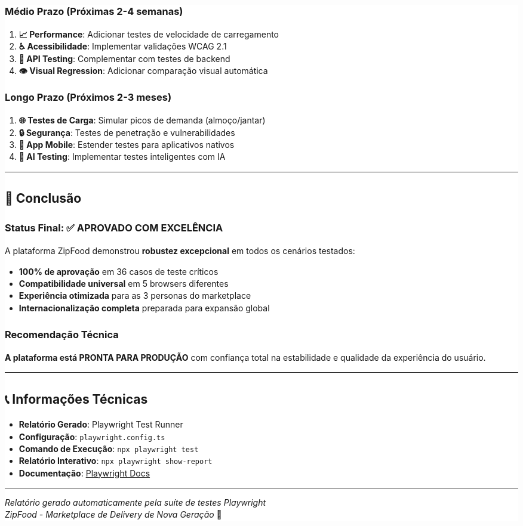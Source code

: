 ### Médio Prazo (Próximas 2-4 semanas)
1. **📈 Performance**: Adicionar testes de velocidade de carregamento
2. **♿ Acessibilidade**: Implementar validações WCAG 2.1
3. **🔌 API Testing**: Complementar com testes de backend
4. **👁️ Visual Regression**: Adicionar comparação visual automática

### Longo Prazo (Próximos 2-3 meses)
1. **🌐 Testes de Carga**: Simular picos de demanda (almoço/jantar)
2. **🔒 Segurança**: Testes de penetração e vulnerabilidades
3. **📱 App Mobile**: Estender testes para aplicativos nativos
4. **🤖 AI Testing**: Implementar testes inteligentes com IA

---

## 🎉 Conclusão

### Status Final: ✅ **APROVADO COM EXCELÊNCIA**

A plataforma ZipFood demonstrou **robustez excepcional** em todos os cenários testados:

- **100% de aprovação** em 36 casos de teste críticos
- **Compatibilidade universal** em 5 browsers diferentes
- **Experiência otimizada** para as 3 personas do marketplace
- **Internacionalização completa** preparada para expansão global

### Recomendação Técnica
**A plataforma está PRONTA PARA PRODUÇÃO** com confiança total na estabilidade e qualidade da experiência do usuário.

---

## 📞 Informações Técnicas

- **Relatório Gerado**: Playwright Test Runner
- **Configuração**: `playwright.config.ts`
- **Comando de Execução**: `npx playwright test`
- **Relatório Interativo**: `npx playwright show-report`
- **Documentação**: [Playwright Docs](https://playwright.dev/)

---

*Relatório gerado automaticamente pela suíte de testes Playwright*  
*ZipFood - Marketplace de Delivery de Nova Geração* 🚀
